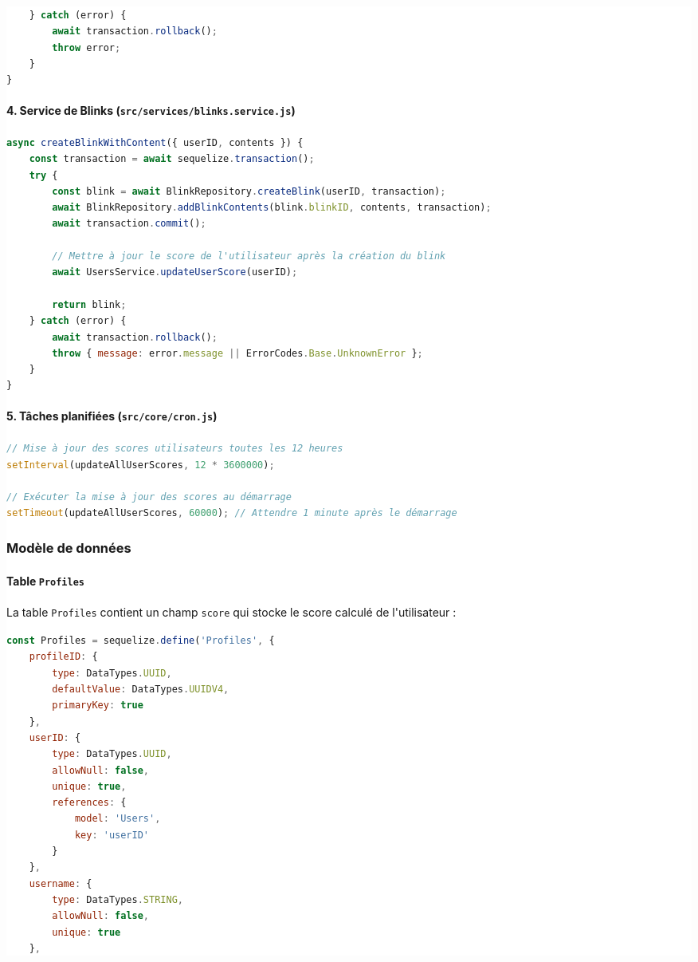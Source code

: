 ```javascript
    } catch (error) {
        await transaction.rollback();
        throw error;
    }
}
```

#### 4. Service de Blinks (`src/services/blinks.service.js`)

```javascript
async createBlinkWithContent({ userID, contents }) {
    const transaction = await sequelize.transaction();
    try {
        const blink = await BlinkRepository.createBlink(userID, transaction);
        await BlinkRepository.addBlinkContents(blink.blinkID, contents, transaction);
        await transaction.commit();

        // Mettre à jour le score de l'utilisateur après la création du blink
        await UsersService.updateUserScore(userID);

        return blink;
    } catch (error) {
        await transaction.rollback();
        throw { message: error.message || ErrorCodes.Base.UnknownError };
    }
}
```

#### 5. Tâches planifiées (`src/core/cron.js`)

```javascript
// Mise à jour des scores utilisateurs toutes les 12 heures
setInterval(updateAllUserScores, 12 * 3600000);

// Exécuter la mise à jour des scores au démarrage
setTimeout(updateAllUserScores, 60000); // Attendre 1 minute après le démarrage
```

### Modèle de données

#### Table `Profiles`

La table `Profiles` contient un champ `score` qui stocke le score calculé de l'utilisateur :

```javascript
const Profiles = sequelize.define('Profiles', {
    profileID: {
        type: DataTypes.UUID,
        defaultValue: DataTypes.UUIDV4,
        primaryKey: true
    },
    userID: {
        type: DataTypes.UUID,
        allowNull: false,
        unique: true,
        references: {
            model: 'Users',
            key: 'userID'
        }
    },
    username: {
        type: DataTypes.STRING,
        allowNull: false,
        unique: true
    },
```